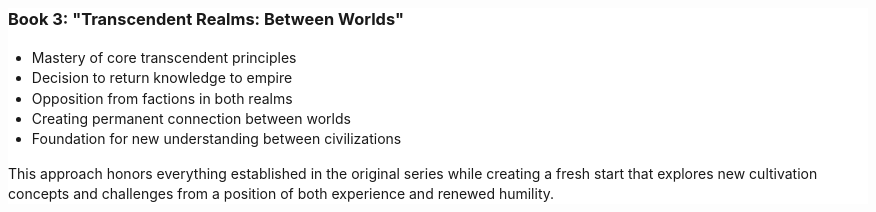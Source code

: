 ### Book 3: "Transcendent Realms: Between Worlds"
- Mastery of core transcendent principles
- Decision to return knowledge to empire
- Opposition from factions in both realms
- Creating permanent connection between worlds
- Foundation for new understanding between civilizations

This approach honors everything established in the original series while creating a fresh start that explores new cultivation concepts and challenges from a position of both experience and renewed humility.
